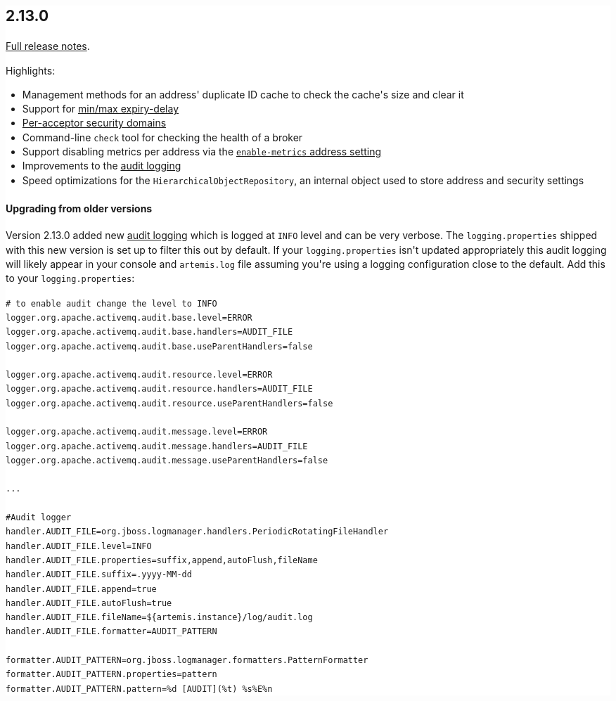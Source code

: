 ## 2.13.0

[Full release notes](https://issues.apache.org/jira/secure/ReleaseNote.jspa?projectId=12315920&version=12348088).

Highlights:
- Management methods for an address' duplicate ID cache to check the cache's size and clear it
- Support for [min/max expiry-delay](message-expiry.md#configuring-expiry-delay)
- [Per-acceptor security domains](security.md#per-acceptor-security-domains)
- Command-line `check` tool for checking the health of a broker
- Support disabling metrics per address via the [`enable-metrics` address setting](address-settings.md)
- Improvements to the [audit logging](logging.md#configuring-audit-logging)
- Speed optimizations for the `HierarchicalObjectRepository`, an internal object used to store address and security settings

#### Upgrading from older versions

Version 2.13.0 added new [audit logging](logging.md#configuring-audit-logging)
which is logged at `INFO` level and can be very verbose. The
`logging.properties` shipped with this new version is set up to filter this out
by default. If your `logging.properties` isn't updated appropriately this audit
logging will likely appear in your console and `artemis.log` file assuming
you're using a logging configuration close to the default. Add this to your
`logging.properties`:

```
# to enable audit change the level to INFO
logger.org.apache.activemq.audit.base.level=ERROR
logger.org.apache.activemq.audit.base.handlers=AUDIT_FILE
logger.org.apache.activemq.audit.base.useParentHandlers=false

logger.org.apache.activemq.audit.resource.level=ERROR
logger.org.apache.activemq.audit.resource.handlers=AUDIT_FILE
logger.org.apache.activemq.audit.resource.useParentHandlers=false

logger.org.apache.activemq.audit.message.level=ERROR
logger.org.apache.activemq.audit.message.handlers=AUDIT_FILE
logger.org.apache.activemq.audit.message.useParentHandlers=false

...

#Audit logger
handler.AUDIT_FILE=org.jboss.logmanager.handlers.PeriodicRotatingFileHandler
handler.AUDIT_FILE.level=INFO
handler.AUDIT_FILE.properties=suffix,append,autoFlush,fileName
handler.AUDIT_FILE.suffix=.yyyy-MM-dd
handler.AUDIT_FILE.append=true
handler.AUDIT_FILE.autoFlush=true
handler.AUDIT_FILE.fileName=${artemis.instance}/log/audit.log
handler.AUDIT_FILE.formatter=AUDIT_PATTERN

formatter.AUDIT_PATTERN=org.jboss.logmanager.formatters.PatternFormatter
formatter.AUDIT_PATTERN.properties=pattern
formatter.AUDIT_PATTERN.pattern=%d [AUDIT](%t) %s%E%n
```
